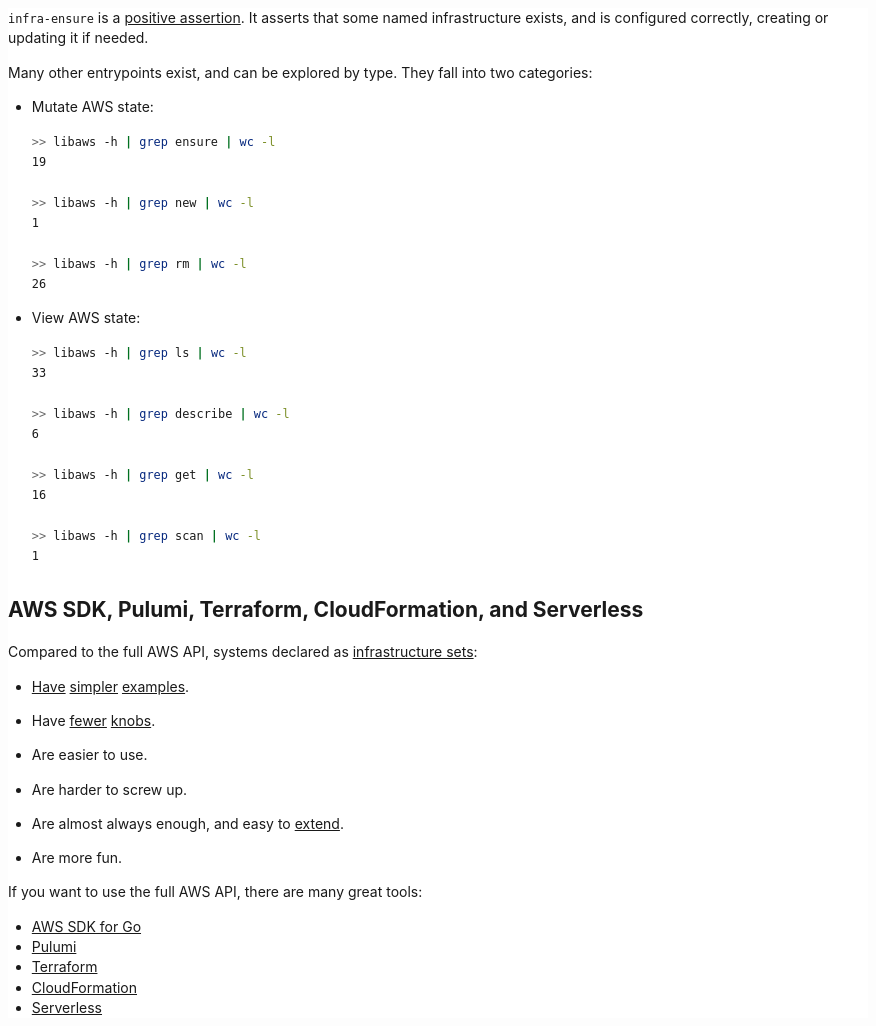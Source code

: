 `infra-ensure` is a [positive assertion](#tradeoffs). It asserts that some named infrastructure exists, and is configured correctly, creating or updating it if needed.

Many other entrypoints exist, and can be explored by type. They fall into two categories:

* Mutate AWS state:

  ```bash
  >> libaws -h | grep ensure | wc -l
  19

  >> libaws -h | grep new | wc -l
  1

  >> libaws -h | grep rm | wc -l
  26
  ```

* View AWS state:

  ```bash
  >> libaws -h | grep ls | wc -l
  33

  >> libaws -h | grep describe | wc -l
  6

  >> libaws -h | grep get | wc -l
  16

  >> libaws -h | grep scan | wc -l
  1
  ```

## AWS SDK, Pulumi, Terraform, CloudFormation, and Serverless

Compared to the full AWS API, systems declared as [infrastructure sets](#infrastructure-set):

* [Have](https://github.com/nathants/libaws/tree/master/examples/simple/python) [simpler](https://github.com/nathants/libaws/tree/master/examples/simple/go) [examples](https://github.com/nathants/libaws/tree/master/examples/simple/docker).

* Have [fewer](#typical-usage) [knobs](#infrayaml).

* Are easier to use.

* Are harder to screw up.

* Are almost always enough, and easy to [extend](#extending).

* Are more fun.

If you want to use the full AWS API, there are many great tools:

* [AWS SDK for Go](https://aws.amazon.com/sdk-for-go/)
* [Pulumi](https://www.pulumi.com/)
* [Terraform](https://www.terraform.io/)
* [CloudFormation](https://aws.amazon.com/cloudformation/)
* [Serverless](https://www.serverless.com/)
